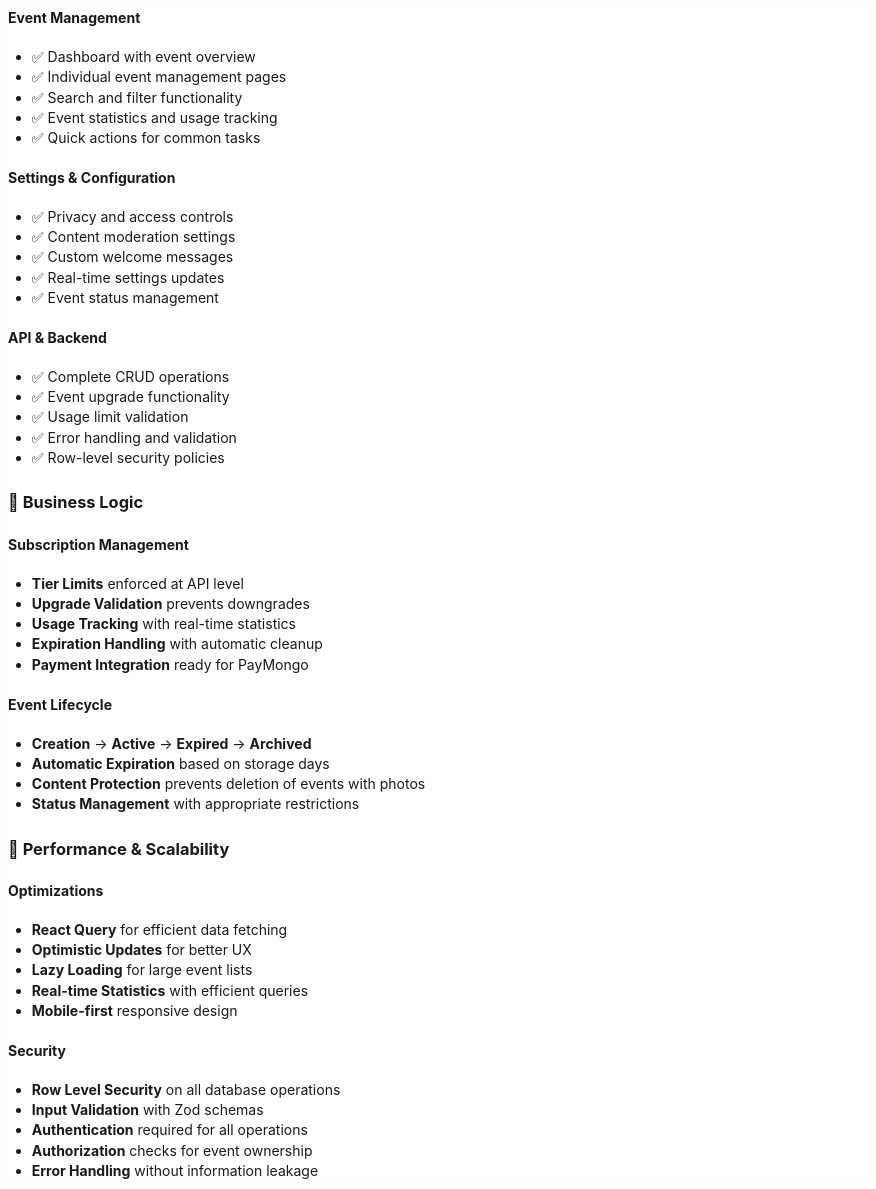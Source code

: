#### **Event Management**
- ✅ Dashboard with event overview
- ✅ Individual event management pages
- ✅ Search and filter functionality
- ✅ Event statistics and usage tracking
- ✅ Quick actions for common tasks

#### **Settings & Configuration**
- ✅ Privacy and access controls
- ✅ Content moderation settings
- ✅ Custom welcome messages
- ✅ Real-time settings updates
- ✅ Event status management

#### **API & Backend**
- ✅ Complete CRUD operations
- ✅ Event upgrade functionality
- ✅ Usage limit validation
- ✅ Error handling and validation
- ✅ Row-level security policies

### 🎯 **Business Logic**

#### **Subscription Management**
- **Tier Limits** enforced at API level
- **Upgrade Validation** prevents downgrades
- **Usage Tracking** with real-time statistics
- **Expiration Handling** with automatic cleanup
- **Payment Integration** ready for PayMongo

#### **Event Lifecycle**
- **Creation** → **Active** → **Expired** → **Archived**
- **Automatic Expiration** based on storage days
- **Content Protection** prevents deletion of events with photos
- **Status Management** with appropriate restrictions

### 🚀 **Performance & Scalability**

#### **Optimizations**
- **React Query** for efficient data fetching
- **Optimistic Updates** for better UX
- **Lazy Loading** for large event lists
- **Real-time Statistics** with efficient queries
- **Mobile-first** responsive design

#### **Security**
- **Row Level Security** on all database operations
- **Input Validation** with Zod schemas
- **Authentication** required for all operations
- **Authorization** checks for event ownership
- **Error Handling** without information leakage
